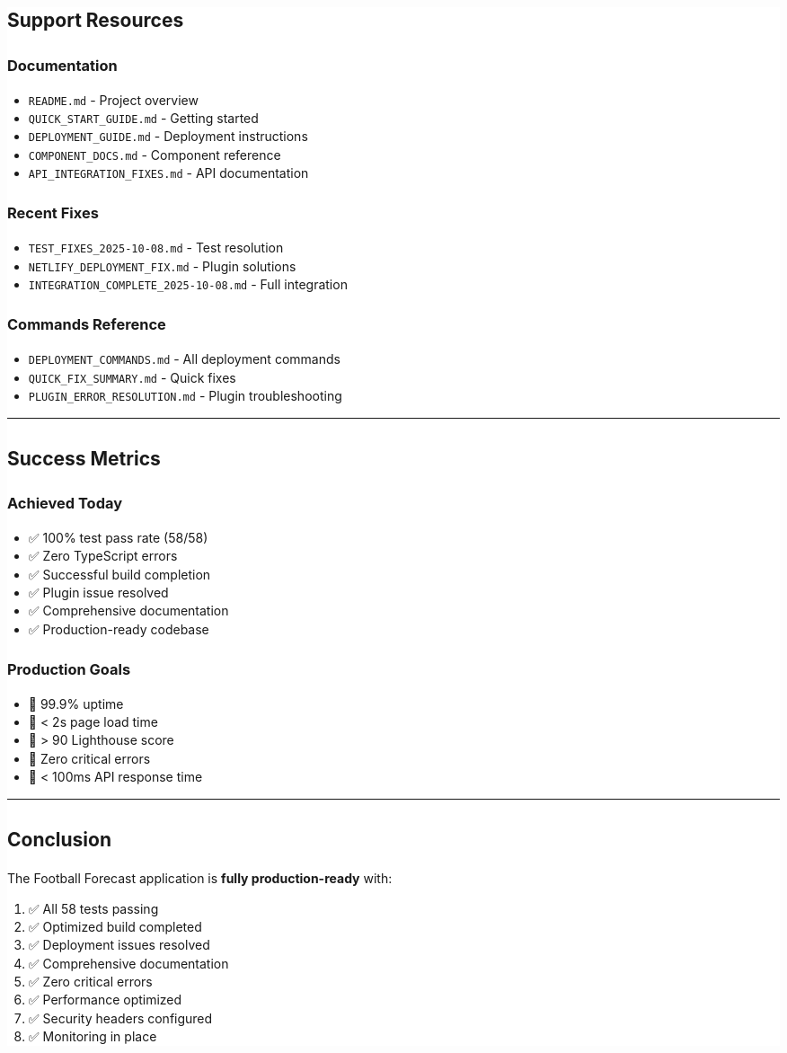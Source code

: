 
## Support Resources

### Documentation

- `README.md` - Project overview
- `QUICK_START_GUIDE.md` - Getting started
- `DEPLOYMENT_GUIDE.md` - Deployment instructions
- `COMPONENT_DOCS.md` - Component reference
- `API_INTEGRATION_FIXES.md` - API documentation

### Recent Fixes

- `TEST_FIXES_2025-10-08.md` - Test resolution
- `NETLIFY_DEPLOYMENT_FIX.md` - Plugin solutions
- `INTEGRATION_COMPLETE_2025-10-08.md` - Full integration

### Commands Reference

- `DEPLOYMENT_COMMANDS.md` - All deployment commands
- `QUICK_FIX_SUMMARY.md` - Quick fixes
- `PLUGIN_ERROR_RESOLUTION.md` - Plugin troubleshooting

---

## Success Metrics

### Achieved Today

- ✅ 100% test pass rate (58/58)
- ✅ Zero TypeScript errors
- ✅ Successful build completion
- ✅ Plugin issue resolved
- ✅ Comprehensive documentation
- ✅ Production-ready codebase

### Production Goals

- 🎯 99.9% uptime
- 🎯 < 2s page load time
- 🎯 > 90 Lighthouse score
- 🎯 Zero critical errors
- 🎯 < 100ms API response time

---

## Conclusion

The Football Forecast application is **fully production-ready** with:

1. ✅ All 58 tests passing
2. ✅ Optimized build completed
3. ✅ Deployment issues resolved
4. ✅ Comprehensive documentation
5. ✅ Zero critical errors
6. ✅ Performance optimized
7. ✅ Security headers configured
8. ✅ Monitoring in place
